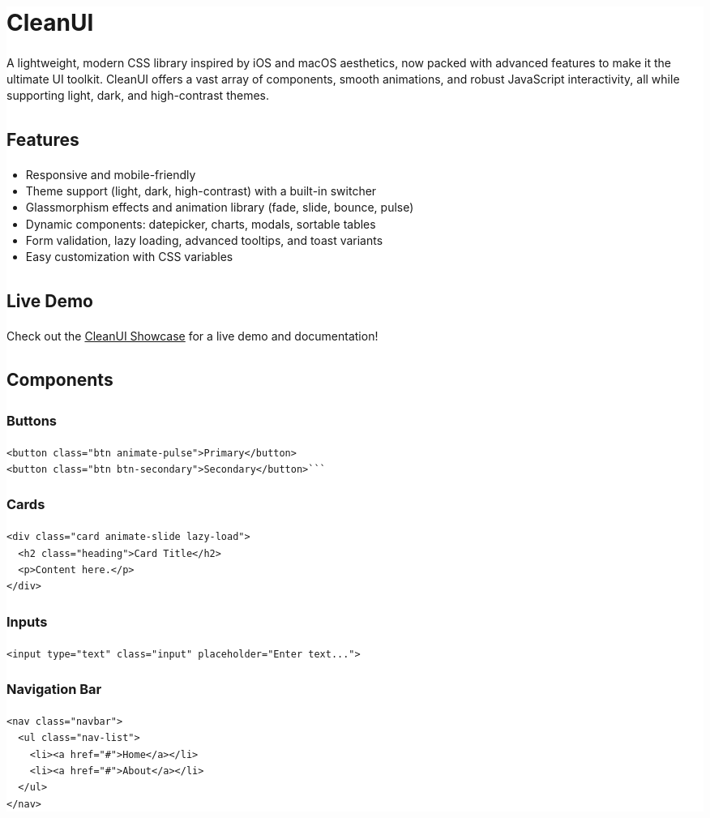 # CleanUI

A lightweight, modern CSS library inspired by iOS and macOS aesthetics, now packed with advanced features to make it the ultimate UI toolkit. CleanUI offers a vast array of components, smooth animations, and robust JavaScript interactivity, all while supporting light, dark, and high-contrast themes.

## Features

- Responsive and mobile-friendly
- Theme support (light, dark, high-contrast) with a built-in switcher
- Glassmorphism effects and animation library (fade, slide, bounce, pulse)
- Dynamic components: datepicker, charts, modals, sortable tables
- Form validation, lazy loading, advanced tooltips, and toast variants
- Easy customization with CSS variables

## Live Demo
Check out the [CleanUI Showcase](https://darthchowder.github.io/CleanUI/) for a live demo and documentation!

## Components

### Buttons
```
<button class="btn animate-pulse">Primary</button>
<button class="btn btn-secondary">Secondary</button>```
```

### Cards
```
<div class="card animate-slide lazy-load">
  <h2 class="heading">Card Title</h2>
  <p>Content here.</p>
</div>
```

### Inputs
```
<input type="text" class="input" placeholder="Enter text...">
```

### Navigation Bar
```
<nav class="navbar">
  <ul class="nav-list">
    <li><a href="#">Home</a></li>
    <li><a href="#">About</a></li>
  </ul>
</nav>
```
